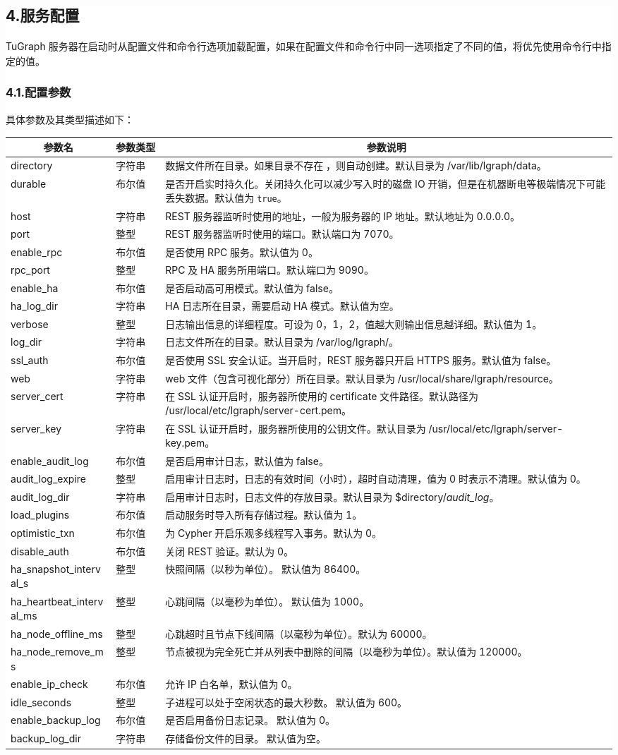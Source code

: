 ## 4.服务配置

TuGraph 服务器在启动时从配置文件和命令行选项加载配置，如果在配置文件和命令行中同一选项指定了不同的值，将优先使用命令行中指定的值。

### 4.1.配置参数

具体参数及其类型描述如下：

| **参数名**                       | **<nobr>参数类型</nobr>** | **参数说明**                                                                                                                             |
|-------------------------------|-----------------------|--------------------------------------------------------------------------------------------------------------------------------------|
| directory                     | 字符串                   | 数据文件所在目录。如果目录不存在 ，则自动创建。默认目录为 /var/lib/lgraph/data。                                                                                  |
| durable                       | 布尔值                   | 是否开启实时持久化。关闭持久化可以减少写入时的磁盘 IO 开销，但是在机器断电等极端情况下可能丢失数据。默认值为 `true`。                                                                     |
| host                          | 字符串                   | REST 服务器监听时使用的地址，一般为服务器的 IP 地址。默认地址为 0.0.0.0。                                                                                        |
| port                          | 整型                    | REST 服务器监听时使用的端口。默认端口为 7070。                                                                                                         |
| enable_rpc                    | 布尔值                   | 是否使用 RPC 服务。默认值为 0。                                                                                                                  |
| rpc_port                      | 整型                    | RPC 及 HA 服务所用端口。默认端口为 9090。                                                                                                          |
| enable_ha                     | 布尔值                   | 是否启动高可用模式。默认值为 false。                                                                                                                |
| ha_log_dir                    | 字符串                   | HA 日志所在目录，需要启动 HA 模式。默认值为空。                                                                                                          |
| verbose                       | 整型                    | 日志输出信息的详细程度。可设为 0，1，2，值越大则输出信息越详细。默认值为 1。                                                                                            |
| log_dir                       | 字符串                   | 日志文件所在的目录。默认目录为 /var/log/lgraph/。                                                                                                    |
| ssl_auth                      | 布尔值                   | 是否使用 SSL 安全认证。当开启时，REST 服务器只开启 HTTPS 服务。默认值为 false。                                                                                  |
| web                           | 字符串                   | web 文件（包含可视化部分）所在目录。默认目录为 /usr/local/share/lgraph/resource。                                                                          |
| server_cert                   | 字符串                   | 在 SSL 认证开启时，服务器所使用的 certificate 文件路径。默认路径为 /usr/local/etc/lgraph/server-cert.pem。                                                    |
| server_key                    | 字符串                   | 在 SSL 认证开启时，服务器所使用的公钥文件。默认目录为 /usr/local/etc/lgraph/server-key.pem。                                                                  |
| enable_audit_log              | 布尔值                   | 是否启用审计日志，默认值为 false。                                                                                                                 |
| audit_log_expire              | 整型                    | 启用审计日志时，日志的有效时间（小时），超时自动清理，值为 0 时表示不清理。默认值为 0。                                                                                       |
| audit_log_dir                 | 字符串                   | 启用审计日志时，日志文件的存放目录。默认目录为 $directory/_audit_log_。                                                                                      |
| load_plugins                  | 布尔值                   | 启动服务时导入所有存储过程。默认值为 1。                                                                                                                |
| optimistic_txn                | 布尔值                   | 为 Cypher 开启乐观多线程写入事务。默认为 0。                                                                                                          |
| disable_auth                  | 布尔值                   | 关闭 REST 验证。默认为 0。                                                                                                                    |
| ha_snapshot_interval_s             | 整型                    | 快照间隔（以秒为单位）。 默认值为 86400。                                                                                                             |
| ha_heartbeat_interval_ms         | 整型                    | 心跳间隔（以毫秒为单位）。 默认值为 1000。                                                                                                             |
| ha_node_offline_ms | 整型                    | 心跳超时且节点下线间隔（以毫秒为单位）。默认为 60000。                                                                                                       |
| ha_node_remove_ms         | 整型                    | 节点被视为完全死亡并从列表中删除的间隔（以毫秒为单位）。默认值为 120000。                                                                                             |
| enable_ip_check               | 布尔值                   | 允许 IP 白名单，默认值为 0。                                                                                                                    |
| idle_seconds                  | 整型                    | 子进程可以处于空闲状态的最大秒数。 默认值为 600。                                                                                                          |
| enable_backup_log             | 布尔值                   | 是否启用备份日志记录。 默认值为 0。                                                                                                                  |
| backup_log_dir                | 字符串                   | 存储备份文件的目录。 默认值为空。                                                                                                                    |